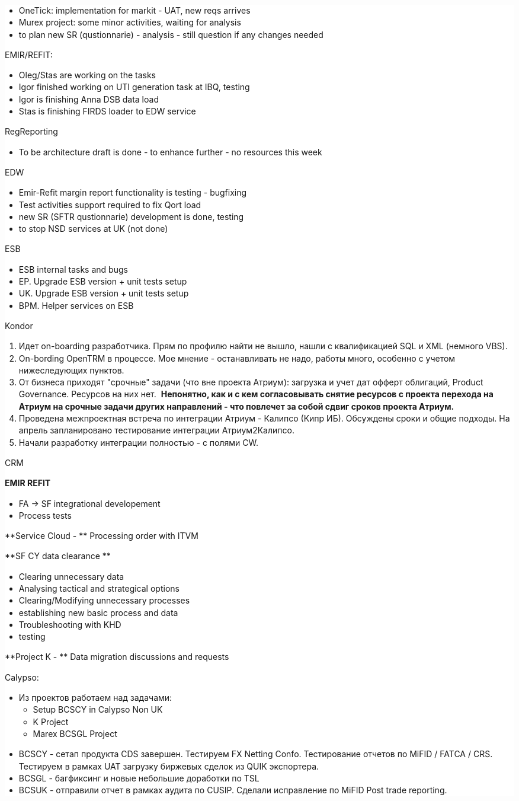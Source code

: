 <ul><li>OneTick: implementation for markit - UAT, new reqs arrives</li><li>Murex project: some minor activities, waiting for analysis</li><li>to plan new SR (qustionnarie) - analysis - still question if any changes needed</li></ul>EMIR/REFIT:

<ul><li>Oleg/Stas are working on the tasks</li><li>Igor finished working on UTI generation task at IBQ, testing</li><li>Igor is finishing Anna DSB data load</li><li>Stas is finishing FIRDS loader to EDW service</li></ul>RegReporting

<ul><li>To be architecture draft is done - to enhance further - no resources this week</li></ul>EDW

<ul><li>Emir-Refit margin report functionality is testing - bugfixing</li><li>Test activities support required to fix Qort load</li><li>new SR (SFTR qustionnarie) development is done, testing</li><li>to stop NSD services at UK (not done)</li></ul>

ESB

<ul><li>ESB internal tasks and bugs</li><li>EP. Upgrade ESB version + unit tests setup</li><li>UK. Upgrade ESB version + unit tests setup</li><li>BPM. Helper services on ESB</li></ul>

Kondor


1. Идет on-boarding разработчика. Прям по профилю найти не вышло, нашли с квалификацией SQL и XML (немного VBS).
1. On-bording OpenTRM в процессе. Мое мнение - останавливать не надо, работы много, особенно с учетом нижеследующих пунктов.
1. От бизнеса приходят "срочные" задачи (что вне проекта Атриум): загрузка и учет дат офферт облигаций, Product Governance. Ресурсов на них нет.  **Непонятно, как и с кем согласовывать снятие ресурсов с проекта перехода на Атриум на срочные задачи других направлений - что повлечет за собой сдвиг сроков проекта Атриум.** 
1. Проведена межпроектная встреча по интеграции Атриум - Калипсо (Кипр ИБ). Обсуждены сроки и общие подходы. На апрель запланировано тестирование интеграции Атриум2Калипсо.
1. Начали разработку интеграции полностью - с полями CW.



CRM

 **EMIR REFIT** 

<ul><li>FA → SF integrational developement</li><li>Process tests</li></ul> **Service Cloud - ** Processing order with ITVM

 **SF CY data clearance ** 

<ul><li>Clearing unnecessary data</li><li>Analysing tactical and strategical options</li><li>Clearing/Modifying unnecessary processes</li><li>establishing new basic process and data</li><li>Troubleshooting with KHD</li><li>testing</li></ul> **Project K - ** Data migration discussions and requests



Calypso:

<ul><li>Из проектов работаем над задачами:<ul><li>Setup BCSCY in Calypso Non UK</li><li>K Project</li><li>Marex BCSGL Project</li></ul></li></ul><ul><li>BCSCY - сетап продукта CDS завершен. Тестируем FX Netting Confo. Тестирование отчетов по MiFID / FATCA / CRS. Тестируем в рамках UAT загрузку биржевых сделок из QUIK экспортера.</li><li>BCSGL - багфиксинг и новые небольшие доработки по TSL</li><li>BCSUK - отправили отчет в рамках аудита по CUSIP. Сделали исправление по MiFID Post trade reporting.</li></ul>
